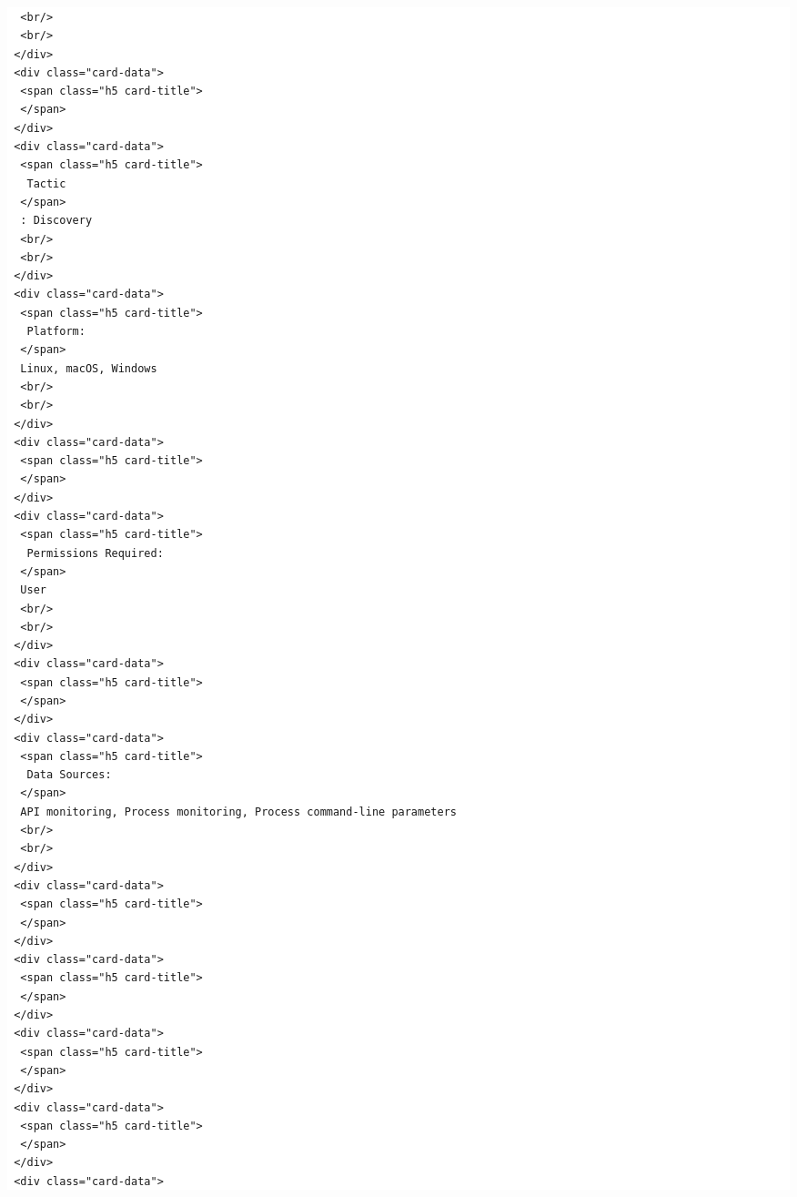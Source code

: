       <br/>
      <br/>
     </div>
     <div class="card-data">
      <span class="h5 card-title">
      </span>
     </div>
     <div class="card-data">
      <span class="h5 card-title">
       Tactic
      </span>
      : Discovery
      <br/>
      <br/>
     </div>
     <div class="card-data">
      <span class="h5 card-title">
       Platform:
      </span>
      Linux, macOS, Windows
      <br/>
      <br/>
     </div>
     <div class="card-data">
      <span class="h5 card-title">
      </span>
     </div>
     <div class="card-data">
      <span class="h5 card-title">
       Permissions Required:
      </span>
      User
      <br/>
      <br/>
     </div>
     <div class="card-data">
      <span class="h5 card-title">
      </span>
     </div>
     <div class="card-data">
      <span class="h5 card-title">
       Data Sources:
      </span>
      API monitoring, Process monitoring, Process command-line parameters
      <br/>
      <br/>
     </div>
     <div class="card-data">
      <span class="h5 card-title">
      </span>
     </div>
     <div class="card-data">
      <span class="h5 card-title">
      </span>
     </div>
     <div class="card-data">
      <span class="h5 card-title">
      </span>
     </div>
     <div class="card-data">
      <span class="h5 card-title">
      </span>
     </div>
     <div class="card-data">